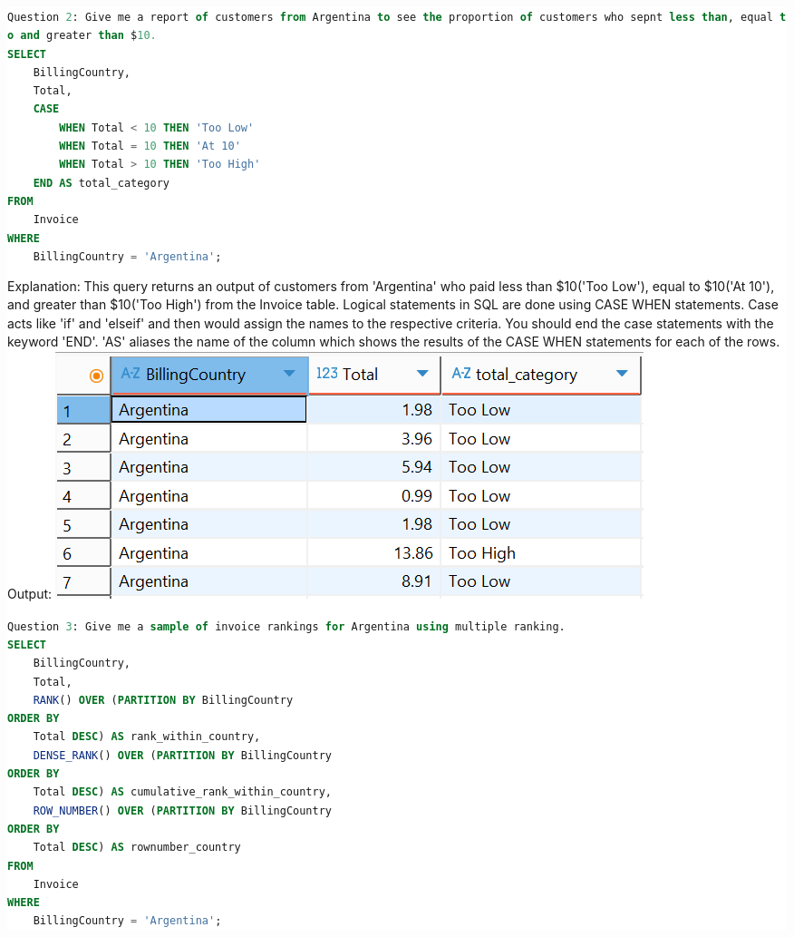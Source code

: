 ```sql
Question 2: Give me a report of customers from Argentina to see the proportion of customers who sepnt less than, equal to and greater than $10.
SELECT
	BillingCountry,
	Total,
	CASE
		WHEN Total < 10 THEN 'Too Low'
		WHEN Total = 10 THEN 'At 10'
		WHEN Total > 10 THEN 'Too High'
	END AS total_category
FROM
	Invoice
WHERE
	BillingCountry = 'Argentina';
```
Explanation: This query returns an output of customers from 'Argentina' who paid less than $10('Too Low'), equal to $10('At 10'), and greater than $10('Too High') from the Invoice table. Logical statements in SQL are done using CASE WHEN statements. Case acts like 'if' and 'elseif' and then would assign the names to the respective criteria. You should end the case statements with the keyword 'END'. 'AS' aliases the name of the column which shows the results of the CASE WHEN statements for each of the rows. 
Output: ![answer](Q2_SQL.png)

```sql
Question 3: Give me a sample of invoice rankings for Argentina using multiple ranking.
SELECT
	BillingCountry,
	Total,
	RANK() OVER (PARTITION BY BillingCountry
ORDER BY
	Total DESC) AS rank_within_country,
	DENSE_RANK() OVER (PARTITION BY BillingCountry
ORDER BY
	Total DESC) AS cumulative_rank_within_country,
	ROW_NUMBER() OVER (PARTITION BY BillingCountry
ORDER BY
	Total DESC) AS rownumber_country
FROM
	Invoice
WHERE
	BillingCountry = 'Argentina';
```